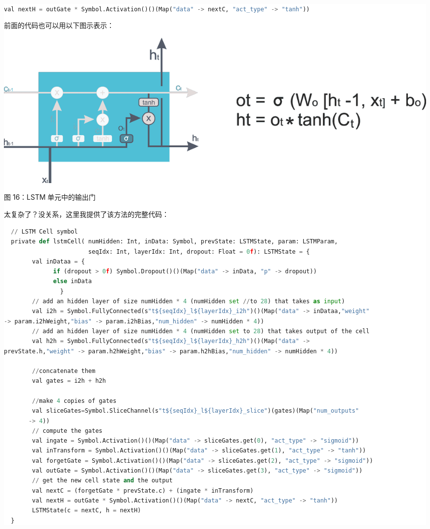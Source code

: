 ```py
val nextH = outGate * Symbol.Activation()()(Map("data" -> nextC, "act_type" -> "tanh")) 
```

前面的代码也可以用以下图示表示：

![](img/8bb371d3-d4e8-4768-a8c4-4aeecc5494b2.png)

图 16：LSTM 单元中的输出门

太复杂了？没关系，这里我提供了该方法的完整代码：

```py
  // LSTM Cell symbol 
  private def lstmCell( numHidden: Int, inData: Symbol, prevState: LSTMState, param: LSTMParam, 
                        seqIdx: Int, layerIdx: Int, dropout: Float = 0f): LSTMState = { 
        val inDataa = { 
              if (dropout > 0f) Symbol.Dropout()()(Map("data" -> inData, "p" -> dropout)) 
              else inData 
                } 
        // add an hidden layer of size numHidden * 4 (numHidden set //to 28) that takes as input) 
        val i2h = Symbol.FullyConnected(s"t${seqIdx}_l${layerIdx}_i2h")()(Map("data" -> inDataa,"weight"                             -> param.i2hWeight,"bias" -> param.i2hBias,"num_hidden" -> numHidden * 4)) 
        // add an hidden layer of size numHidden * 4 (numHidden set to 28) that takes output of the cell  
        val h2h = Symbol.FullyConnected(s"t${seqIdx}_l${layerIdx}_h2h")()(Map("data" ->                                    prevState.h,"weight" -> param.h2hWeight,"bias" -> param.h2hBias,"num_hidden" -> numHidden * 4)) 

        //concatenate them                                        
        val gates = i2h + h2h  

        //make 4 copies of gates 
        val sliceGates=Symbol.SliceChannel(s"t${seqIdx}_l${layerIdx}_slice")(gates)(Map("num_outputs" 
       -> 4)) 
        // compute the gates 
        val ingate = Symbol.Activation()()(Map("data" -> sliceGates.get(0), "act_type" -> "sigmoid")) 
        val inTransform = Symbol.Activation()()(Map("data" -> sliceGates.get(1), "act_type" -> "tanh")) 
        val forgetGate = Symbol.Activation()()(Map("data" -> sliceGates.get(2), "act_type" -> "sigmoid")) 
        val outGate = Symbol.Activation()()(Map("data" -> sliceGates.get(3), "act_type" -> "sigmoid")) 
        // get the new cell state and the output 
        val nextC = (forgetGate * prevState.c) + (ingate * inTransform) 
        val nextH = outGate * Symbol.Activation()()(Map("data" -> nextC, "act_type" -> "tanh")) 
        LSTMState(c = nextC, h = nextH) 
  } 
```
